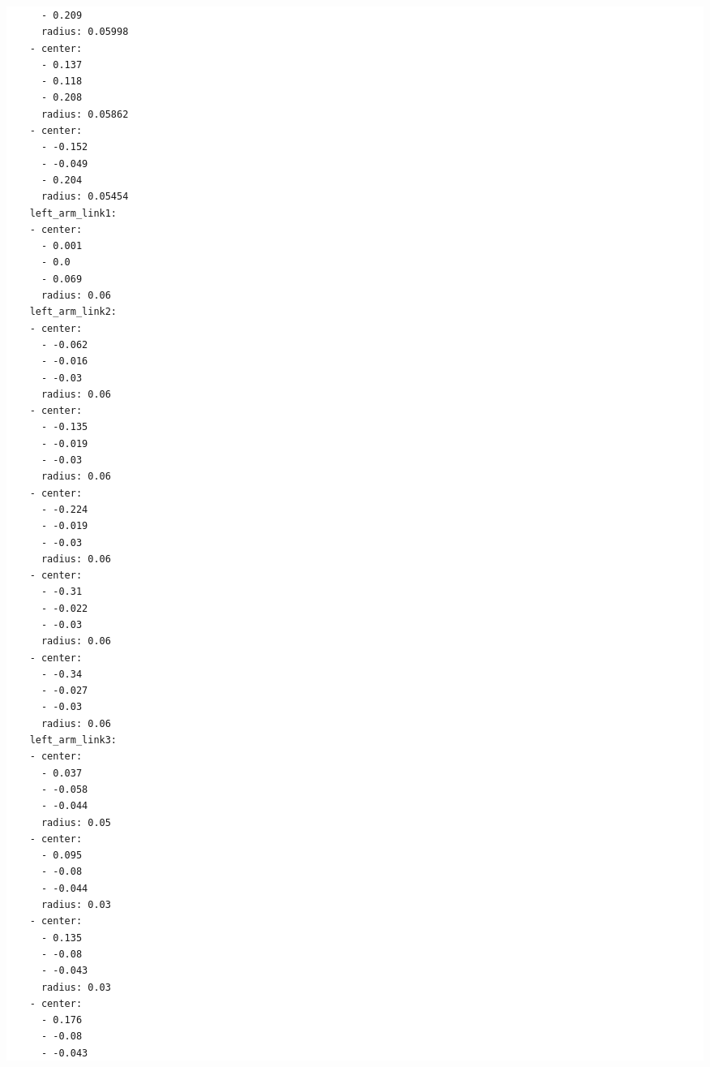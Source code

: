           - 0.209
          radius: 0.05998
        - center:
          - 0.137
          - 0.118
          - 0.208
          radius: 0.05862
        - center:
          - -0.152
          - -0.049
          - 0.204
          radius: 0.05454
        left_arm_link1:
        - center:
          - 0.001
          - 0.0
          - 0.069
          radius: 0.06
        left_arm_link2:
        - center:
          - -0.062
          - -0.016
          - -0.03
          radius: 0.06
        - center:
          - -0.135
          - -0.019
          - -0.03
          radius: 0.06
        - center:
          - -0.224
          - -0.019
          - -0.03
          radius: 0.06
        - center:
          - -0.31
          - -0.022
          - -0.03
          radius: 0.06
        - center:
          - -0.34
          - -0.027
          - -0.03
          radius: 0.06
        left_arm_link3:
        - center:
          - 0.037
          - -0.058
          - -0.044
          radius: 0.05
        - center:
          - 0.095
          - -0.08
          - -0.044
          radius: 0.03
        - center:
          - 0.135
          - -0.08
          - -0.043
          radius: 0.03
        - center:
          - 0.176
          - -0.08
          - -0.043